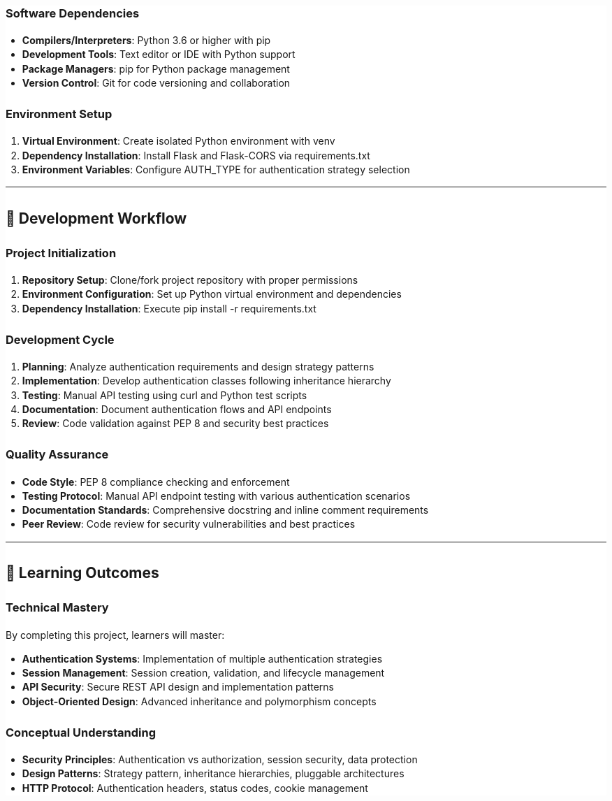 ### Software Dependencies
- **Compilers/Interpreters**: Python 3.6 or higher with pip
- **Development Tools**: Text editor or IDE with Python support
- **Package Managers**: pip for Python package management
- **Version Control**: Git for code versioning and collaboration

### Environment Setup
1. **Virtual Environment**: Create isolated Python environment with venv
2. **Dependency Installation**: Install Flask and Flask-CORS via requirements.txt
3. **Environment Variables**: Configure AUTH_TYPE for authentication strategy selection

---

## 🔄 Development Workflow

### Project Initialization
1. **Repository Setup**: Clone/fork project repository with proper permissions
2. **Environment Configuration**: Set up Python virtual environment and dependencies
3. **Dependency Installation**: Execute pip install -r requirements.txt

### Development Cycle
1. **Planning**: Analyze authentication requirements and design strategy patterns
2. **Implementation**: Develop authentication classes following inheritance hierarchy
3. **Testing**: Manual API testing using curl and Python test scripts
4. **Documentation**: Document authentication flows and API endpoints
5. **Review**: Code validation against PEP 8 and security best practices

### Quality Assurance
- **Code Style**: PEP 8 compliance checking and enforcement
- **Testing Protocol**: Manual API endpoint testing with various authentication scenarios
- **Documentation Standards**: Comprehensive docstring and inline comment requirements
- **Peer Review**: Code review for security vulnerabilities and best practices

---

## 🎯 Learning Outcomes

### Technical Mastery
By completing this project, learners will master:
- **Authentication Systems**: Implementation of multiple authentication strategies
- **Session Management**: Session creation, validation, and lifecycle management
- **API Security**: Secure REST API design and implementation patterns
- **Object-Oriented Design**: Advanced inheritance and polymorphism concepts

### Conceptual Understanding
- **Security Principles**: Authentication vs authorization, session security, data protection
- **Design Patterns**: Strategy pattern, inheritance hierarchies, pluggable architectures
- **HTTP Protocol**: Authentication headers, status codes, cookie management
